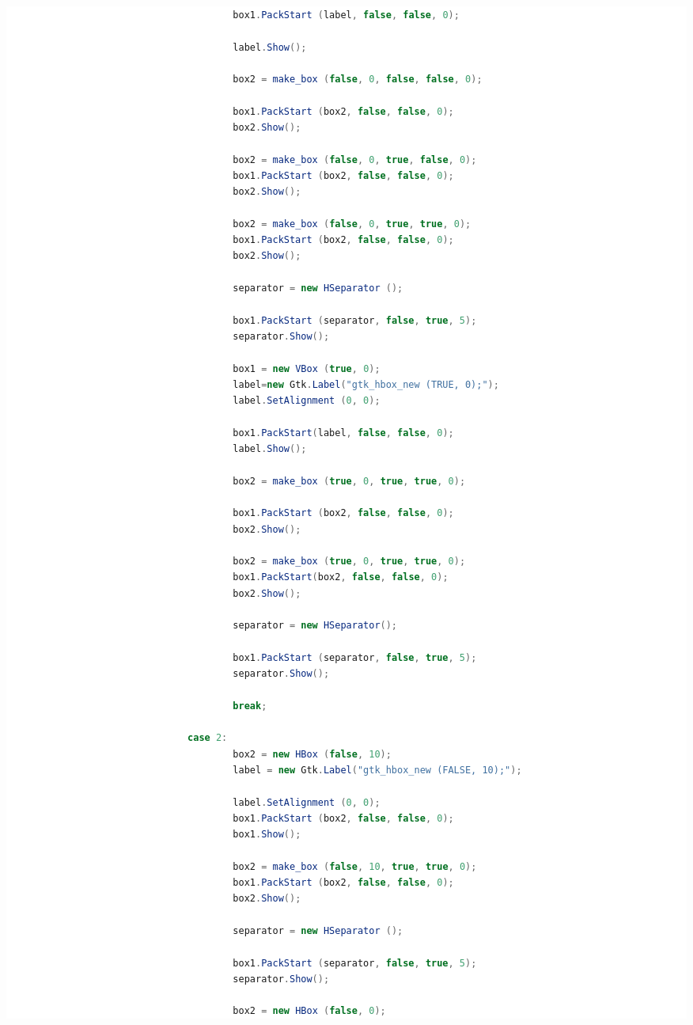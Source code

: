 ``` csharp
                                        box1.PackStart (label, false, false, 0);
 
                                        label.Show();
 
                                        box2 = make_box (false, 0, false, false, 0);
 
                                        box1.PackStart (box2, false, false, 0);
                                        box2.Show();
 
                                        box2 = make_box (false, 0, true, false, 0);
                                        box1.PackStart (box2, false, false, 0);
                                        box2.Show();
 
                                        box2 = make_box (false, 0, true, true, 0);
                                        box1.PackStart (box2, false, false, 0);
                                        box2.Show();
 
                                        separator = new HSeparator ();
 
                                        box1.PackStart (separator, false, true, 5);
                                        separator.Show();
 
                                        box1 = new VBox (true, 0);
                                        label=new Gtk.Label("gtk_hbox_new (TRUE, 0);");
                                        label.SetAlignment (0, 0);
 
                                        box1.PackStart(label, false, false, 0);
                                        label.Show();
 
                                        box2 = make_box (true, 0, true, true, 0);
 
                                        box1.PackStart (box2, false, false, 0);
                                        box2.Show();
 
                                        box2 = make_box (true, 0, true, true, 0);
                                        box1.PackStart(box2, false, false, 0);
                                        box2.Show();
 
                                        separator = new HSeparator();
 
                                        box1.PackStart (separator, false, true, 5);
                                        separator.Show();
 
                                        break;
 
                                case 2:
                                        box2 = new HBox (false, 10);
                                        label = new Gtk.Label("gtk_hbox_new (FALSE, 10);");
 
                                        label.SetAlignment (0, 0);
                                        box1.PackStart (box2, false, false, 0);
                                        box1.Show();
 
                                        box2 = make_box (false, 10, true, true, 0);
                                        box1.PackStart (box2, false, false, 0);
                                        box2.Show();
 
                                        separator = new HSeparator ();
 
                                        box1.PackStart (separator, false, true, 5);
                                        separator.Show();
 
                                        box2 = new HBox (false, 0);
```